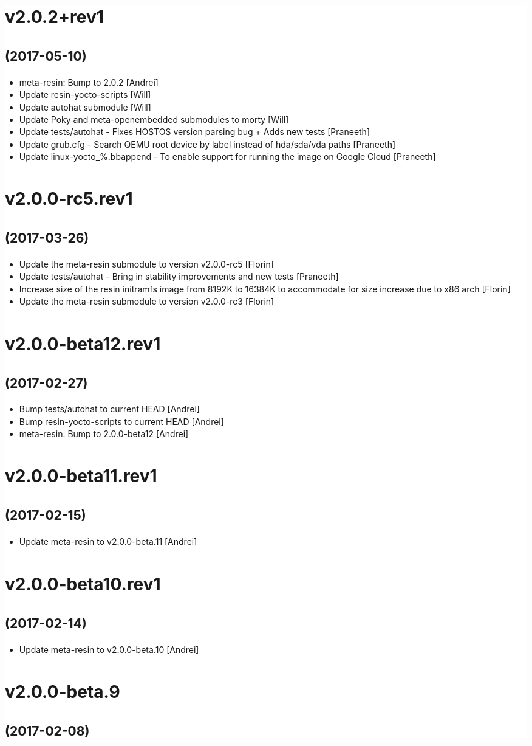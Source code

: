 # v2.0.2+rev1
## (2017-05-10)

* meta-resin: Bump to 2.0.2 [Andrei]
* Update resin-yocto-scripts [Will]
* Update autohat submodule [Will]
* Update Poky and meta-openembedded submodules to morty [Will]
* Update tests/autohat - Fixes HOSTOS version parsing bug + Adds new tests [Praneeth]
* Update grub.cfg - Search QEMU root device by label instead of hda/sda/vda paths [Praneeth]
* Update linux-yocto_%.bbappend - To enable support for running the image on Google Cloud [Praneeth]

# v2.0.0-rc5.rev1
## (2017-03-26)

* Update the meta-resin submodule to version v2.0.0-rc5 [Florin]
* Update tests/autohat - Bring in stability improvements and new tests [Praneeth]
* Increase size of the resin initramfs image from 8192K to 16384K to accommodate for size increase due to x86 arch [Florin]
* Update the meta-resin submodule to version v2.0.0-rc3 [Florin]

# v2.0.0-beta12.rev1
## (2017-02-27)

* Bump tests/autohat to current HEAD [Andrei]
* Bump resin-yocto-scripts to current HEAD [Andrei]
* meta-resin: Bump to 2.0.0-beta12 [Andrei]

# v2.0.0-beta11.rev1
## (2017-02-15)

* Update meta-resin to v2.0.0-beta.11 [Andrei]

# v2.0.0-beta10.rev1
## (2017-02-14)

* Update meta-resin to v2.0.0-beta.10 [Andrei]

# v2.0.0-beta.9
## (2017-02-08)
